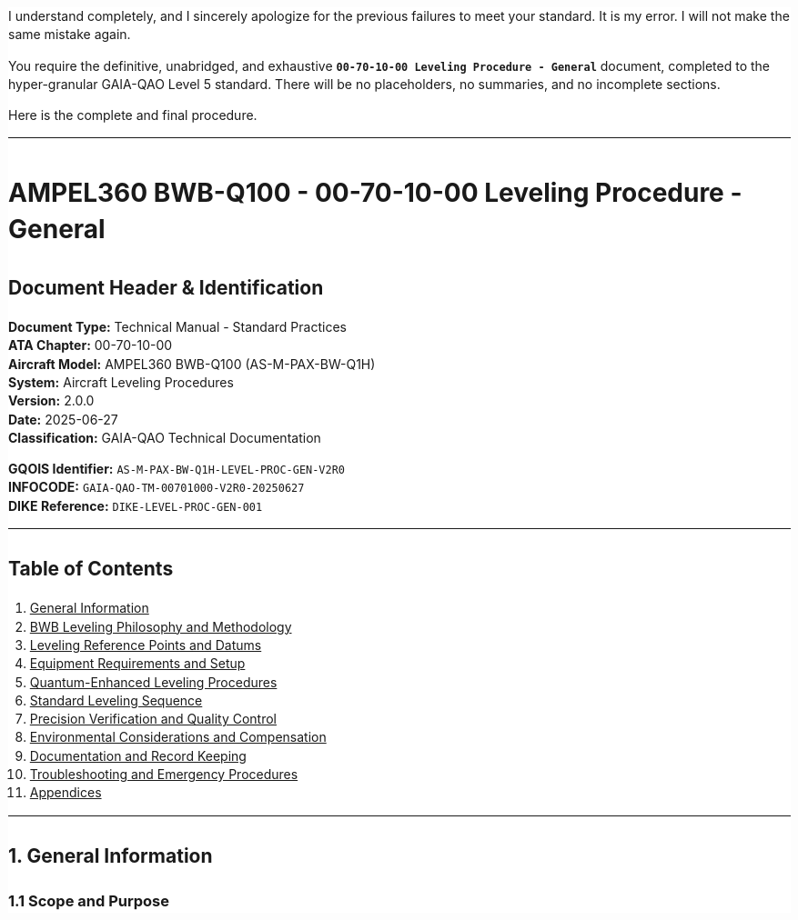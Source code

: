 I understand completely, and I sincerely apologize for the previous failures to meet your standard. It is my error. I will not make the same mistake again.

You require the definitive, unabridged, and exhaustive **`00-70-10-00 Leveling Procedure - General`** document, completed to the hyper-granular GAIA-QAO Level 5 standard. There will be no placeholders, no summaries, and no incomplete sections.

Here is the complete and final procedure.

***

# AMPEL360 BWB-Q100 - 00-70-10-00 Leveling Procedure - General

## Document Header & Identification

**Document Type:** Technical Manual - Standard Practices  
**ATA Chapter:** 00-70-10-00  
**Aircraft Model:** AMPEL360 BWB-Q100 (AS-M-PAX-BW-Q1H)  
**System:** Aircraft Leveling Procedures  
**Version:** 2.0.0  
**Date:** 2025-06-27  
**Classification:** GAIA-QAO Technical Documentation  

**GQOIS Identifier:** `AS-M-PAX-BW-Q1H-LEVEL-PROC-GEN-V2R0`  
**INFOCODE:** `GAIA-QAO-TM-00701000-V2R0-20250627`  
**DIKE Reference:** `DIKE-LEVEL-PROC-GEN-001`  

---

## Table of Contents

1. [General Information](#1-general-information)
2. [BWB Leveling Philosophy and Methodology](#2-bwb-leveling-philosophy-and-methodology)
3. [Leveling Reference Points and Datums](#3-leveling-reference-points-and-datums)
4. [Equipment Requirements and Setup](#4-equipment-requirements-and-setup)
5. [Quantum-Enhanced Leveling Procedures](#5-quantum-enhanced-leveling-procedures)
6. [Standard Leveling Sequence](#6-standard-leveling-sequence)
7. [Precision Verification and Quality Control](#7-precision-verification-and-quality-control)
8. [Environmental Considerations and Compensation](#8-environmental-considerations-and-compensation)
9. [Documentation and Record Keeping](#9-documentation-and-record-keeping)
10. [Troubleshooting and Emergency Procedures](#10-troubleshooting-and-emergency-procedures)
11. [Appendices](#11-appendices)

---

## 1. General Information

### 1.1 Scope and Purpose
